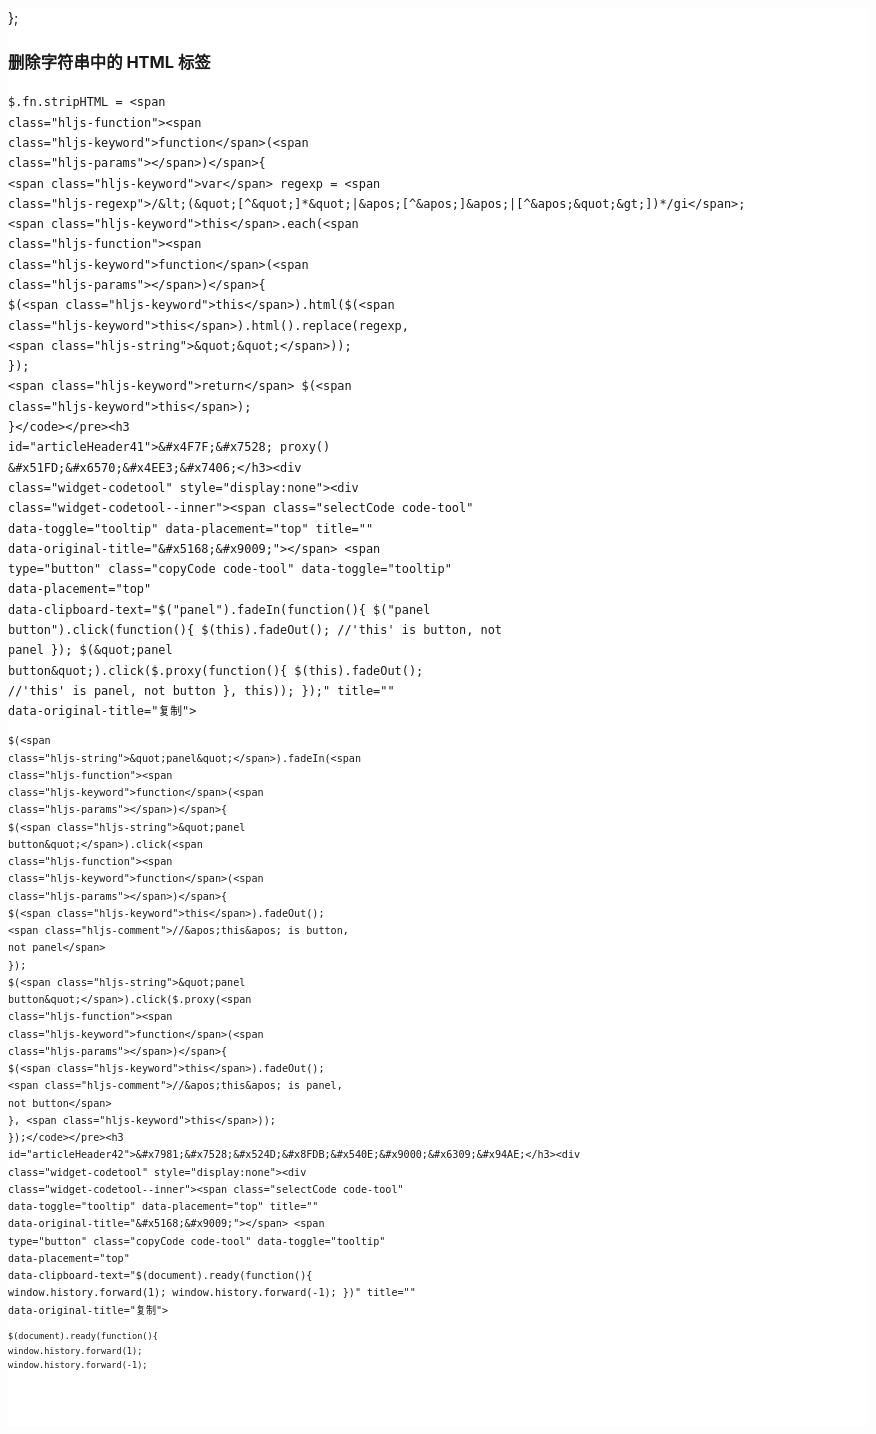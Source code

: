 };</code></pre><h3 id="articleHeader40">&#x5220;&#x9664;&#x5B57;&#x7B26;&#x4E32;&#x4E2D;&#x7684; HTML &#x6807;&#x7B7E;</h3><div class="widget-codetool" style="display:none"><div class="widget-codetool--inner"><span class="selectCode code-tool" data-toggle="tooltip" data-placement="top" title="" data-original-title="&#x5168;&#x9009;"></span> <span type="button" class="copyCode code-tool" data-toggle="tooltip" data-placement="top" data-clipboard-text="$.fn.stripHTML = function(){
  var regexp = /&lt;(&quot;[^&quot;]*&quot;|&apos;[^&apos;]&apos;|[^&apos;&quot;&gt;])*/gi;
  this.each(function(){
    $(this).html($(this).html().replace(regexp, &quot;&quot;));
  });
  return $(this);
}" title="" data-original-title="&#x590D;&#x5236;"></span> <span type="button" class="saveToNote code-tool" data-toggle="tooltip" data-placement="top" title="" data-original-title="&#x653E;&#x8FDB;&#x7B14;&#x8BB0;"></span></div></div><pre class="hljs javascript"><code>$.fn.stripHTML = <span class="hljs-function"><span class="hljs-keyword">function</span>(<span class="hljs-params"></span>)</span>{
  <span class="hljs-keyword">var</span> regexp = <span class="hljs-regexp">/&lt;(&quot;[^&quot;]*&quot;|&apos;[^&apos;]&apos;|[^&apos;&quot;&gt;])*/gi</span>;
  <span class="hljs-keyword">this</span>.each(<span class="hljs-function"><span class="hljs-keyword">function</span>(<span class="hljs-params"></span>)</span>{
    $(<span class="hljs-keyword">this</span>).html($(<span class="hljs-keyword">this</span>).html().replace(regexp, <span class="hljs-string">&quot;&quot;</span>));
  });
  <span class="hljs-keyword">return</span> $(<span class="hljs-keyword">this</span>);
}</code></pre><h3 id="articleHeader41">&#x4F7F;&#x7528; proxy() &#x51FD;&#x6570;&#x4EE3;&#x7406;</h3><div class="widget-codetool" style="display:none"><div class="widget-codetool--inner"><span class="selectCode code-tool" data-toggle="tooltip" data-placement="top" title="" data-original-title="&#x5168;&#x9009;"></span> <span type="button" class="copyCode code-tool" data-toggle="tooltip" data-placement="top" data-clipboard-text="$(&quot;panel&quot;).fadeIn(function(){
  $(&quot;panel button&quot;).click(function(){
    $(this).fadeOut(); //&apos;this&apos; is button, not panel
  });
  $(&quot;panel button&quot;).click($.proxy(function(){
    $(this).fadeOut(); //&apos;this&apos; is panel, not button
  }, this));
});" title="" data-original-title="&#x590D;&#x5236;"></span> <span type="button" class="saveToNote code-tool" data-toggle="tooltip" data-placement="top" title="" data-original-title="&#x653E;&#x8FDB;&#x7B14;&#x8BB0;"></span></div></div><pre class="hljs javascript"><code>$(<span class="hljs-string">&quot;panel&quot;</span>).fadeIn(<span class="hljs-function"><span class="hljs-keyword">function</span>(<span class="hljs-params"></span>)</span>{
  $(<span class="hljs-string">&quot;panel button&quot;</span>).click(<span class="hljs-function"><span class="hljs-keyword">function</span>(<span class="hljs-params"></span>)</span>{
    $(<span class="hljs-keyword">this</span>).fadeOut(); <span class="hljs-comment">//&apos;this&apos; is button, not panel</span>
  });
  $(<span class="hljs-string">&quot;panel button&quot;</span>).click($.proxy(<span class="hljs-function"><span class="hljs-keyword">function</span>(<span class="hljs-params"></span>)</span>{
    $(<span class="hljs-keyword">this</span>).fadeOut(); <span class="hljs-comment">//&apos;this&apos; is panel, not button</span>
  }, <span class="hljs-keyword">this</span>));
});</code></pre><h3 id="articleHeader42">&#x7981;&#x7528;&#x524D;&#x8FDB;&#x540E;&#x9000;&#x6309;&#x94AE;</h3><div class="widget-codetool" style="display:none"><div class="widget-codetool--inner"><span class="selectCode code-tool" data-toggle="tooltip" data-placement="top" title="" data-original-title="&#x5168;&#x9009;"></span> <span type="button" class="copyCode code-tool" data-toggle="tooltip" data-placement="top" data-clipboard-text="$(document).ready(function(){
  window.history.forward(1);
  window.history.forward(-1);
})" title="" data-original-title="&#x590D;&#x5236;"></span> <span type="button" class="saveToNote code-tool" data-toggle="tooltip" data-placement="top" title="" data-original-title="&#x653E;&#x8FDB;&#x7B14;&#x8BB0;"></span></div></div><pre class="hljs javascript"><code>$(<span class="hljs-built_in">document</span>).ready(<span class="hljs-function"><span class="hljs-keyword">function</span>(<span class="hljs-params"></span>)</span>{
  <span class="hljs-built_in">window</span>.history.forward(<span class="hljs-number">1</span>);
  <span class="hljs-built_in">window</span>.history.forward(<span class="hljs-number">-1</span>);